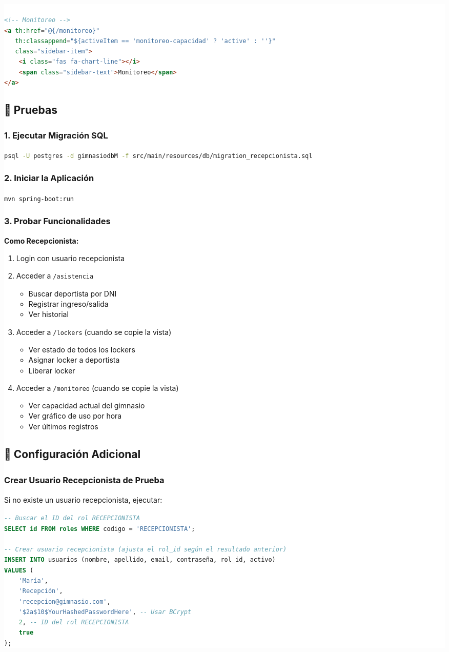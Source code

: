 ```html

<!-- Monitoreo -->
<a th:href="@{/monitoreo}" 
   th:classappend="${activeItem == 'monitoreo-capacidad' ? 'active' : ''}"
   class="sidebar-item">
    <i class="fas fa-chart-line"></i>
    <span class="sidebar-text">Monitoreo</span>
</a>
```

## 🧪 Pruebas

### 1. Ejecutar Migración SQL
```bash
psql -U postgres -d gimnasiodbM -f src/main/resources/db/migration_recepcionista.sql
```

### 2. Iniciar la Aplicación
```bash
mvn spring-boot:run
```

### 3. Probar Funcionalidades

**Como Recepcionista:**
1. Login con usuario recepcionista
2. Acceder a `/asistencia`
   - Buscar deportista por DNI
   - Registrar ingreso/salida
   - Ver historial

3. Acceder a `/lockers` (cuando se copie la vista)
   - Ver estado de todos los lockers
   - Asignar locker a deportista
   - Liberar locker

4. Acceder a `/monitoreo` (cuando se copie la vista)
   - Ver capacidad actual del gimnasio
   - Ver gráfico de uso por hora
   - Ver últimos registros

## 🔧 Configuración Adicional

### Crear Usuario Recepcionista de Prueba

Si no existe un usuario recepcionista, ejecutar:

```sql
-- Buscar el ID del rol RECEPCIONISTA
SELECT id FROM roles WHERE codigo = 'RECEPCIONISTA';

-- Crear usuario recepcionista (ajusta el rol_id según el resultado anterior)
INSERT INTO usuarios (nombre, apellido, email, contraseña, rol_id, activo)
VALUES (
    'María',
    'Recepción',
    'recepcion@gimnasio.com',
    '$2a$10$YourHashedPasswordHere', -- Usar BCrypt
    2, -- ID del rol RECEPCIONISTA
    true
);
```
